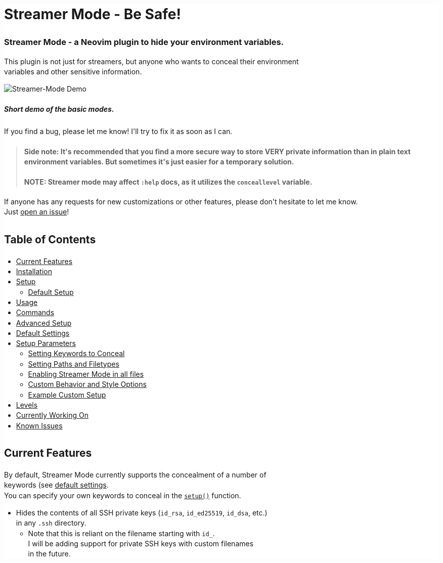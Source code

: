 # Streamer Mode - Be Safe!  

### Streamer Mode - a Neovim plugin to hide your environment variables.  

This plugin is not just for streamers, but anyone who wants to conceal their environment  
variables and other sensitive information.  

![Streamer-Mode Demo](https://github.com/Kolkhis/streamer-mode.nvim/assets/36500473/3fc1fc02-f4f4-4c6f-a5f7-bbc077f384fa)  

##### *Short demo of the basic modes.*  

If you find a bug, please let me know! I'll try to fix it as soon as I can.  


> #### Side note: It's recommended that you find a more secure way to store VERY private information than in plain text environment variables. But sometimes it's just easier for a temporary solution.  
> #### NOTE: Streamer mode may affect `:help` docs, as it utilizes the `conceallevel` variable.

If anyone has any requests for new customizations or other features, please don't hesitate to let me know.  
Just [open an issue](https://github.com/Kolkhis/streamer-mode.nvim/issues)!  




## Table of Contents
* [Current Features](#current-features) 
* [Installation](#installation) 
* [Setup](#setup) 
    * [Default Setup](#default-setup) 
* [Usage](#usage) 
* [Commands](#commands) 
* [Advanced Setup](#advanced-setup) 
* [Default Settings](#default-settings) 
* [Setup Parameters](#setup-parameters) 
    * [Setting Keywords to Conceal](#setting-keywords-to-conceal) 
    * [Setting Paths and Filetypes](#setting-paths-and-filetypes) 
    * [Enabling Streamer Mode in all files](#enabling-streamer-mode-in-all-files) 
    * [Custom Behavior and Style Options](#custom-behavior-and-style-options) 
    * [Example Custom Setup](#example-custom-setup) 
* [Levels](#levels) 
* [Currently Working On](#currently-working-on) 
* [Known Issues](#known-issues) 


## Current Features  

By default, Streamer Mode currently supports the concealment of a number of  
keywords (see [default settings](#default-settings).  
You can specify your own keywords to conceal in the [`setup()`](#setup) function.  

* Hides the contents of all SSH private keys (`id_rsa`, `id_ed25519`, `id_dsa`, etc.)  
  in any `.ssh` directory.  
    * Note that this is reliant on the filename starting with `id_`.  
      I will be adding support for private SSH keys with custom filenames  
      in the future.  
